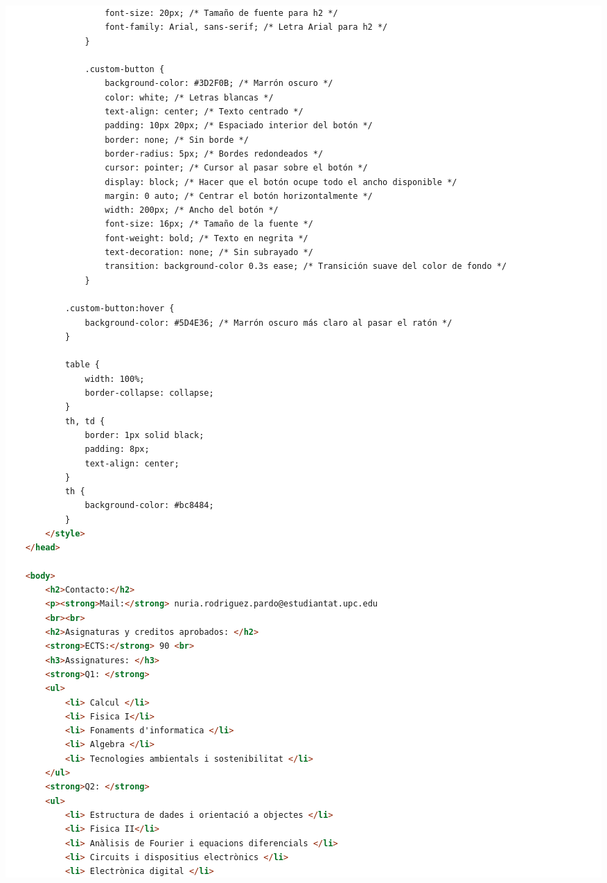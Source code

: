 ```html
                    font-size: 20px; /* Tamaño de fuente para h2 */
                    font-family: Arial, sans-serif; /* Letra Arial para h2 */
                }

                .custom-button {
                    background-color: #3D2F0B; /* Marrón oscuro */
                    color: white; /* Letras blancas */
                    text-align: center; /* Texto centrado */
                    padding: 10px 20px; /* Espaciado interior del botón */
                    border: none; /* Sin borde */
                    border-radius: 5px; /* Bordes redondeados */
                    cursor: pointer; /* Cursor al pasar sobre el botón */
                    display: block; /* Hacer que el botón ocupe todo el ancho disponible */
                    margin: 0 auto; /* Centrar el botón horizontalmente */
                    width: 200px; /* Ancho del botón */
                    font-size: 16px; /* Tamaño de la fuente */
                    font-weight: bold; /* Texto en negrita */
                    text-decoration: none; /* Sin subrayado */
                    transition: background-color 0.3s ease; /* Transición suave del color de fondo */
                }

            .custom-button:hover {
                background-color: #5D4E36; /* Marrón oscuro más claro al pasar el ratón */
            }   

            table {
                width: 100%;
                border-collapse: collapse;
            }
            th, td {
                border: 1px solid black;
                padding: 8px;
                text-align: center;
            }
            th {
                background-color: #bc8484;
            }
        </style>
    </head>
        
    <body>
        <h2>Contacto:</h2>
        <p><strong>Mail:</strong> nuria.rodriguez.pardo@estudiantat.upc.edu 
        <br><br>
        <h2>Asignaturas y creditos aprobados: </h2>
        <strong>ECTS:</strong> 90 <br>
        <h3>Assignatures: </h3>
        <strong>Q1: </strong>
        <ul>
            <li> Calcul </li>
            <li> Fisica I</li>
            <li> Fonaments d'informatica </li>
            <li> Algebra </li>
            <li> Tecnologies ambientals i sostenibilitat </li>
        </ul>
        <strong>Q2: </strong>
        <ul>
            <li> Estructura de dades i orientació a objectes </li>
            <li> Fisica II</li>
            <li> Anàlisis de Fourier i equacions diferencials </li>
            <li> Circuits i dispositius electrònics </li>
            <li> Electrònica digital </li>
```